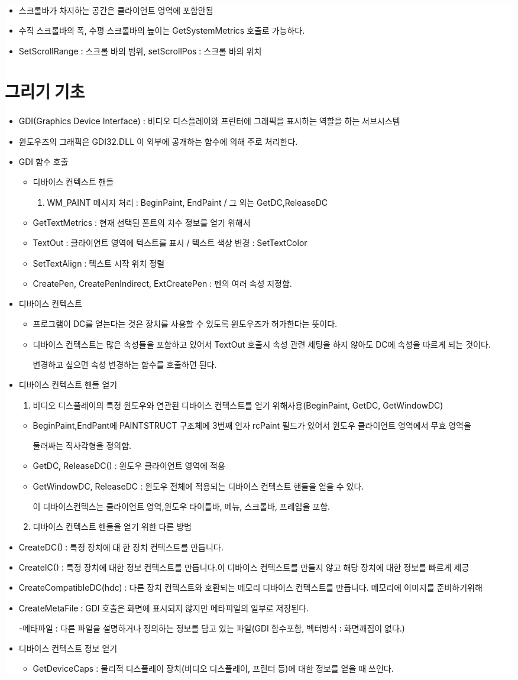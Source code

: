 * 스크롤바가 차지하는 공간은 클라이언트 영역에 포함안됨

* 수직 스크롤바의 폭, 수평 스크롤바의 높이는 GetSystemMetrics 호출로 가능하다.

* SetScrollRange : 스크롤 바의 범위, setScrollPos : 스크롤 바의 위치

# 그리기 기초

- GDI(Graphics Device Interface) : 비디오 디스플레이와 프린터에 그래픽을 표시하는 역할을 하는 서브시스템

* 윈도우즈의 그래픽은 GDI32.DLL 이 외부에 공개하는 함수에 의해 주로 처리한다.

- GDI 함수 호출

  - 디바이스 컨텍스트 핸들

    1. WM_PAINT 메시지 처리 : BeginPaint, EndPaint / 그 외는 GetDC,ReleaseDC

  - GetTextMetrics : 현재 선택된 폰트의 치수 정보를 얻기 위해서

  - TextOut : 클라이언트 영역에 텍스트를 표시 / 텍스트 색상 변경 : SetTextColor

  - SetTextAlign : 텍스트 시작 위치 정렬

  - CreatePen, CreatePenIndirect, ExtCreatePen : 펜의 여러 속성 지정함.

- 디바이스 컨텍스트

  - 프로그램이 DC를 얻는다는 것은 장치를 사용할 수 있도록 윈도우즈가 허가한다는 뜻이다.

  - 디바이스 컨텍스트는 많은 속성들을 포함하고 있어서 TextOut 호출시 속성 관련 세팅을 하지 않아도 DC에 속성을 따르게 되는 것이다.

    변경하고 싶으면 속성 변경하는 함수를 호출하면 된다.

- 디바이스 컨텍스트 핸들 얻기

  1.  비디오 디스플레이의 특정 윈도우와 연관된 디바이스 컨텍스트를 얻기 위해사용(BeginPaint, GetDC, GetWindowDC)

  - BeginPaint,EndPant에 PAINTSTRUCT 구조체에 3번째 인자 rcPaint 필드가 있어서 윈도우 클라이언트 영역에서 무효 영역을

    둘러싸는 직사각형을 정의함.

  - GetDC, ReleaseDC() : 윈도우 클라이언트 영역에 적용

  - GetWindowDC, ReleaseDC : 윈도우 전체에 적용되는 디바이스 컨텍스트 핸들을 얻을 수 있다.

    이 디바이스컨텍스는 클라이언트 영역,윈도우 타이틀바, 메뉴, 스크롤바, 프레임을 포함.

  2. 디바이스 컨텍스트 핸들을 얻기 위한 다른 방법

* CreateDC() : 특정 장치에 대 한 장치 컨텍스트를 만듭니다.

* CreateIC() : 특정 장치에 대한 정보 컨텍스트를 만듭니다.이 디바이스 컨텍스트를 만들지 않고 해당 장치에 대한 정보를 빠르게 제공

* CreateCompatibleDC(hdc) : 다른 장치 컨텍스트와 호환되는 메모리 디바이스 컨텍스트를 만듭니다. 메모리에 이미지를 준비하기위해

* CreateMetaFile : GDI 호출은 화면에 표시되지 않지만 메타피일의 일부로 저장된다.

  -메타파일 : 다른 파일을 설명하거나 정의하는 정보를 담고 있는 파일(GDI 함수포함, 벡터방식 : 화면깨짐이 없다.)

- 디바이스 컨텍스트 정보 얻기

  - GetDeviceCaps : 물리적 디스플레이 장치(비디오 디스플레이, 프린터 등)에 대한 정보를 얻을 때 쓰인다.
